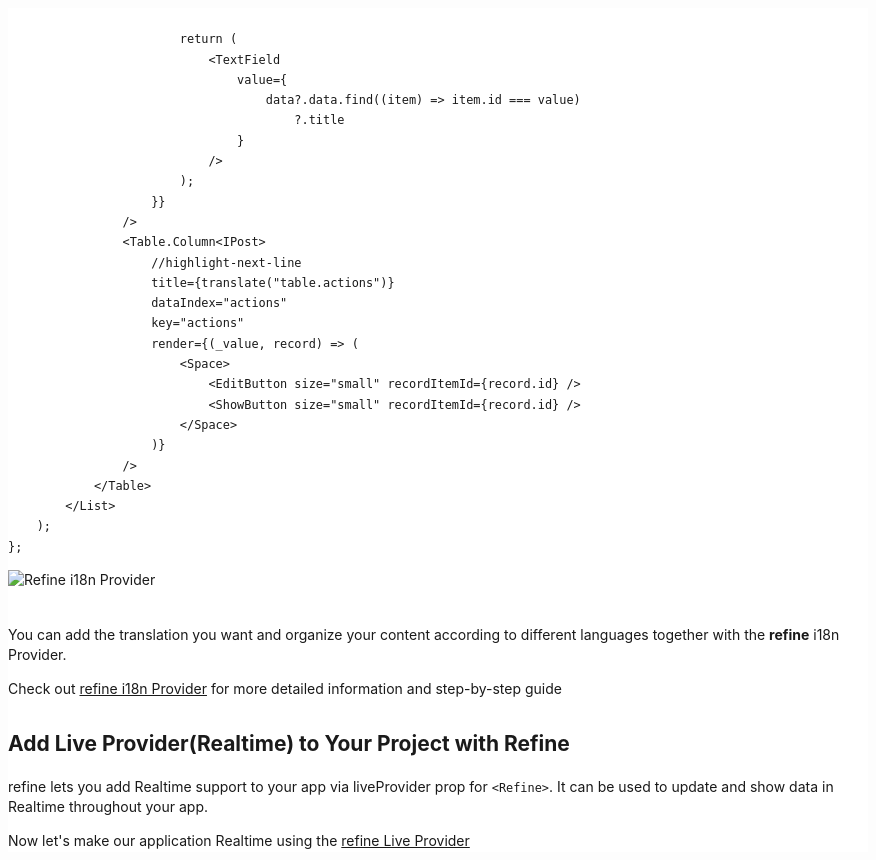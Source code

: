 ```tsx

                        return (
                            <TextField
                                value={
                                    data?.data.find((item) => item.id === value)
                                        ?.title
                                }
                            />
                        );
                    }}
                />
                <Table.Column<IPost>
                    //highlight-next-line
                    title={translate("table.actions")}
                    dataIndex="actions"
                    key="actions"
                    render={(_value, record) => (
                        <Space>
                            <EditButton size="small" recordItemId={record.id} />
                            <ShowButton size="small" recordItemId={record.id} />
                        </Space>
                    )}
                />
            </Table>
        </List>
    );
};
```

<div class="img-container">
    <div class="window">
        <div class="control red"></div>
        <div class="control orange"></div>
        <div class="control green"></div>
    </div>
    <img src={table_i18n} alt="Refine i18n Provider" />
</div>
<br />

You can add the translation you want and organize your content according to different languages ​​together with the **refine** i18n Provider.

Check out [refine i18n Provider](https://refine.dev/docs/core/providers/i18n-provider/) for more detailed information and step-by-step guide

## Add Live Provider(Realtime) to Your Project with Refine

refine lets you add Realtime support to your app via liveProvider prop for `<Refine>`. It can be used to update and show data in Realtime throughout your app.

Now let's make our application Realtime using the [refine Live Provider](https://refine.dev/docs/guides-and-concepts/real-time/)
